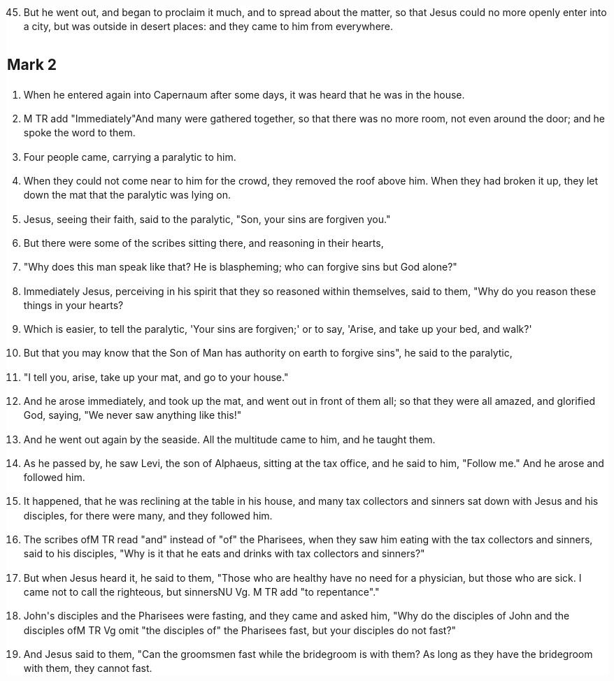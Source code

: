45. But he went out, and began to proclaim it much, and to spread about the matter, so that Jesus could no more openly enter into a city, but was outside in desert places: and they came to him from everywhere.  

## Mark 2

1. When he entered again into Capernaum after some days, it was heard that he was in the house.

2. M TR add "Immediately"And many were gathered together, so that there was no more room, not even around the door; and he spoke the word to them.

3. Four people came, carrying a paralytic to him.

4. When they could not come near to him for the crowd, they removed the roof above him. When they had broken it up, they let down the mat that the paralytic was lying on.

5. Jesus, seeing their faith, said to the paralytic, "Son, your sins are forgiven you." 

6. But there were some of the scribes sitting there, and reasoning in their hearts,

7. "Why does this man speak like that? He is blaspheming; who can forgive sins but God alone?" 

8. Immediately Jesus, perceiving in his spirit that they so reasoned within themselves, said to them, "Why do you reason these things in your hearts?

9. Which is easier, to tell the paralytic, 'Your sins are forgiven;' or to say, 'Arise, and take up your bed, and walk?'

10. But that you may know that the Son of Man has authority on earth to forgive sins", he said to the paralytic,

11. "I tell you, arise, take up your mat, and go to your house." 

12. And he arose immediately, and took up the mat, and went out in front of them all; so that they were all amazed, and glorified God, saying, "We never saw anything like this!" 

13. And he went out again by the seaside. All the multitude came to him, and he taught them.

14. As he passed by, he saw Levi, the son of Alphaeus, sitting at the tax office, and he said to him, "Follow me." And he arose and followed him. 

15. It happened, that he was reclining at the table in his house, and many tax collectors and sinners sat down with Jesus and his disciples, for there were many, and they followed him.

16. The scribes ofM TR read "and" instead of "of" the Pharisees, when they saw him eating with the tax collectors and sinners, said to his disciples, "Why is it that he eats and drinks with tax collectors and sinners?" 

17. But when Jesus heard it, he said to them, "Those who are healthy have no need for a physician, but those who are sick. I came not to call the righteous, but sinnersNU Vg. M TR add "to repentance"." 

18. John's disciples and the Pharisees were fasting, and they came and asked him, "Why do the disciples of John and the disciples ofM TR Vg omit "the disciples of" the Pharisees fast, but your disciples do not fast?" 

19. And Jesus said to them, "Can the groomsmen fast while the bridegroom is with them? As long as they have the bridegroom with them, they cannot fast.
